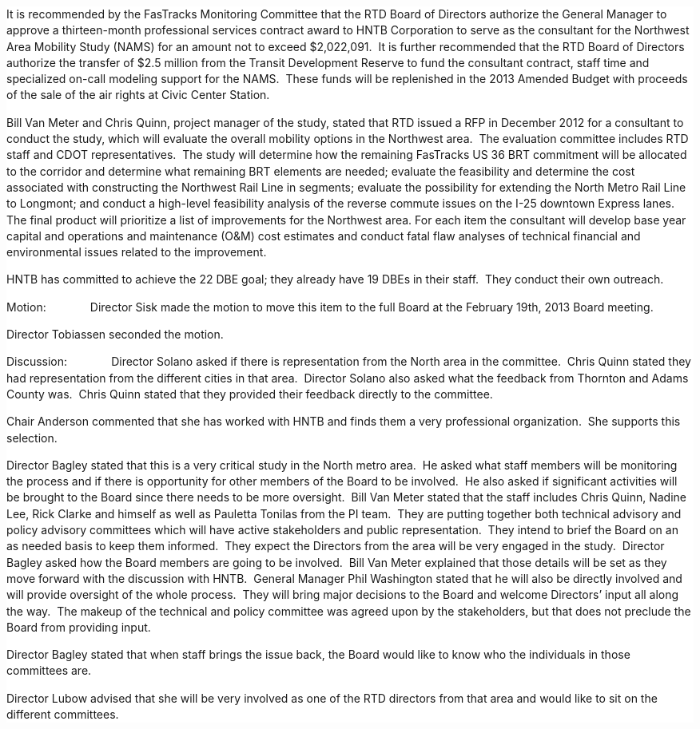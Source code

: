 It is recommended by the FasTracks Monitoring Committee that the RTD Board of Directors authorize the General Manager to approve a thirteen-month professional services contract award to HNTB Corporation to serve as the consultant for the Northwest Area Mobility Study (NAMS) for an amount not to exceed $2,022,091.  It is further recommended that the RTD Board of Directors authorize the transfer of $2.5 million from the Transit Development Reserve to fund the consultant contract, staff time and specialized on-call modeling support for the NAMS.  These funds will be replenished in the 2013 Amended Budget with proceeds of the sale of the air rights at Civic Center Station.

Bill Van Meter and Chris Quinn, project manager of the study, stated that RTD issued a RFP in December 2012 for a consultant to conduct the study, which will evaluate the overall mobility options in the Northwest area.  The evaluation committee includes RTD staff and CDOT representatives.  The study will determine how the remaining FasTracks US 36 BRT commitment will be allocated to the corridor and determine what remaining BRT elements are needed; evaluate the feasibility and determine the cost associated with constructing the Northwest Rail Line in segments; evaluate the possibility for extending the North Metro Rail Line to Longmont; and conduct a high-level feasibility analysis of the reverse commute issues on the I-25 downtown Express lanes.  The final product will prioritize a list of improvements for the Northwest area.  For each item the consultant will develop base year capital and operations and maintenance (O&M) cost estimates and conduct fatal flaw analyses of technical financial and environmental issues related to the improvement.

HNTB has committed to achieve the 22 DBE goal; they already have 19 DBEs in their staff.  They conduct their own outreach.

Motion:              Director Sisk made the motion to move this item to the full Board at the February 19th, 2013 Board meeting.

Director Tobiassen seconded the motion.

Discussion:              Director Solano asked if there is representation from the North area in the committee.  Chris Quinn stated they had representation from the different cities in that area.  Director Solano also asked what the feedback from Thornton and Adams County was.  Chris Quinn stated that they provided their feedback directly to the committee.

Chair Anderson commented that she has worked with HNTB and finds them a very professional organization.  She supports this selection.

Director Bagley stated that this is a very critical study in the North metro area.  He asked what staff members will be monitoring the process and if there is opportunity for other members of the Board to be involved.  He also asked if significant activities will be brought to the Board since there needs to be more oversight.  Bill Van Meter stated that the staff includes Chris Quinn, Nadine Lee, Rick Clarke and himself as well as Pauletta Tonilas from the PI team.  They are putting together both technical advisory and policy advisory committees which will have active stakeholders and public representation.  They intend to brief the Board on an as needed basis to keep them informed.  They expect the Directors from the area will be very engaged in the study.  Director Bagley asked how the Board members are going to be involved.  Bill Van Meter explained that those details will be set as they move forward with the discussion with HNTB.  General Manager Phil Washington stated that he will also be directly involved and will provide oversight of the whole process.  They will bring major decisions to the Board and welcome Directors’ input all along the way.  The makeup of the technical and policy committee was agreed upon by the stakeholders, but that does not preclude the Board from providing input.

Director Bagley stated that when staff brings the issue back, the Board would like to know who the individuals in those committees are.

Director Lubow advised that she will be very involved as one of the RTD directors from that area and would like to sit on the different committees.

